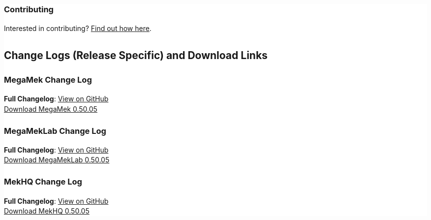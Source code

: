 ### Contributing

Interested in contributing? [Find out how here](https://megamek.org/wiki/I-want-to-help).

## Change Logs (Release Specific) and Download Links

### MegaMek Change Log
**Full Changelog**: [View on GitHub](https://github.com/MegaMek/megamek/compare/v0.50.04...v0.50.05)  
[Download MegaMek 0.50.05](https://github.com/MegaMek/megamek/releases/download/v0.50.05/MegaMek-0.50.05.tar.gz)

### MegaMekLab Change Log
**Full Changelog**: [View on GitHub](https://github.com/MegaMek/megameklab/compare/v0.50.04...v0.50.05)  
[Download MegaMekLab 0.50.05](https://github.com/MegaMek/megameklab/releases/download/v0.50.05/MegaMeklab-0.50.05.tar.gz)

### MekHQ Change Log
**Full Changelog**: [View on GitHub](https://github.com/MegaMek/mekhq/compare/v0.50.04...v0.50.05)  
[Download MekHQ 0.50.05](https://github.com/MegaMek/mekhq/releases/download/v0.50.05/Mekhq-0.50.05.tar.gz)